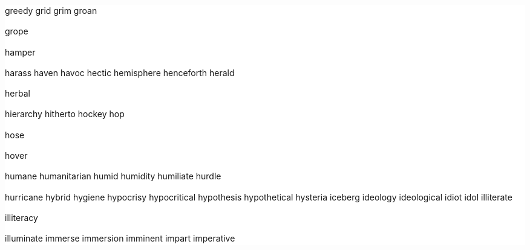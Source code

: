 greedy
grid
grim
groan


grope

hamper

harass
haven
havoc
hectic
hemisphere
henceforth
herald

herbal

hierarchy
hitherto
hockey
hop

hose

hover

humane
humanitarian
humid
humidity
humiliate
hurdle

hurricane
hybrid
hygiene
hypocrisy
hypocritical
hypothesis
hypothetical
hysteria
iceberg
ideology
ideological
idiot
idol
illiterate

illiteracy

illuminate
immerse
immersion
imminent
impart
imperative
